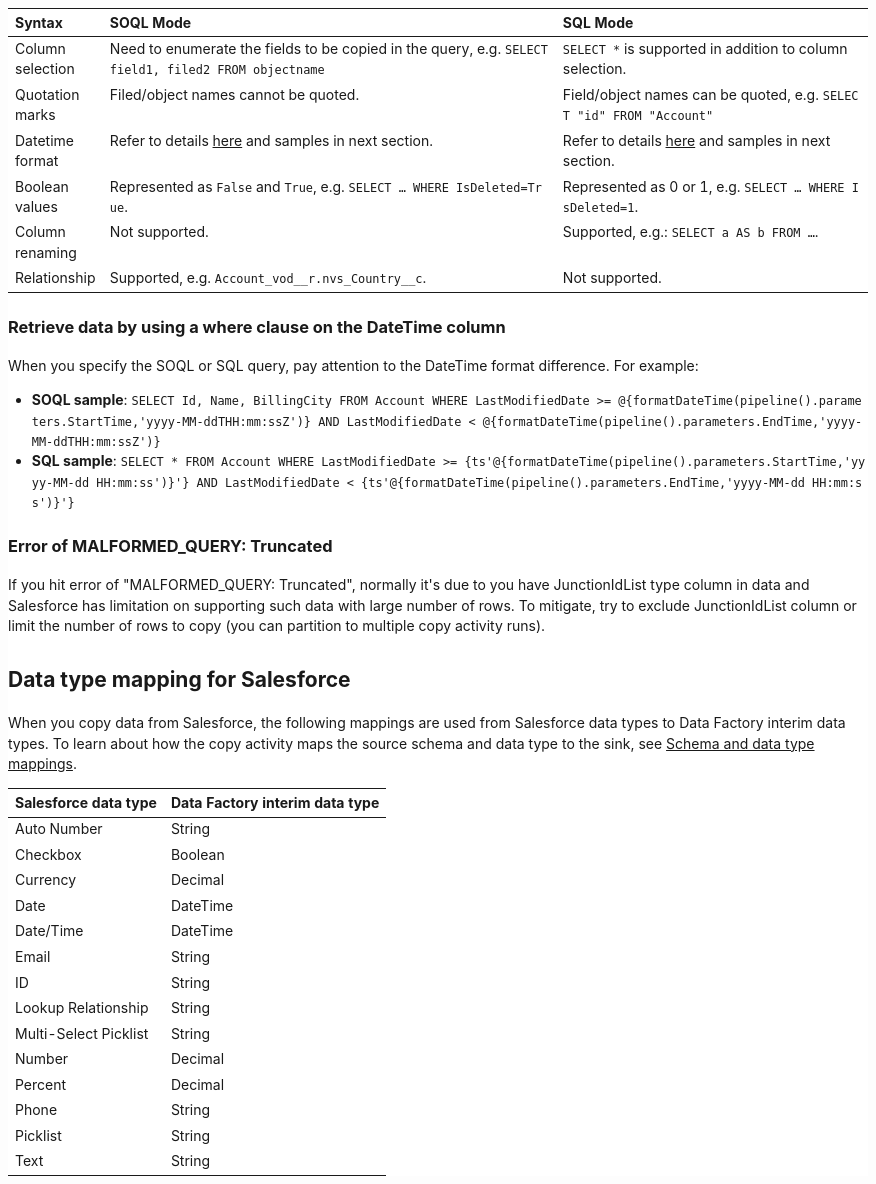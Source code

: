 | Syntax | SOQL Mode | SQL Mode |
|:--- |:--- |:--- |
| Column selection | Need to enumerate the fields to be copied in the query, e.g. `SELECT field1, filed2 FROM objectname` | `SELECT *` is supported in addition to column selection. |
| Quotation marks | Filed/object names cannot be quoted. | Field/object names can be quoted, e.g. `SELECT "id" FROM "Account"` |
| Datetime format |  Refer to details [here](https://developer.salesforce.com/docs/atlas.en-us.soql_sosl.meta/soql_sosl/sforce_api_calls_soql_select_dateformats.htm) and samples in next section. | Refer to details [here](/sql/odbc/reference/develop-app/date-time-and-timestamp-literals) and samples in next section. |
| Boolean values | Represented as `False` and `True`, e.g. `SELECT … WHERE IsDeleted=True`. | Represented as 0 or 1, e.g. `SELECT … WHERE IsDeleted=1`. |
| Column renaming | Not supported. | Supported, e.g.: `SELECT a AS b FROM …`. |
| Relationship | Supported, e.g. `Account_vod__r.nvs_Country__c`. | Not supported. |

### Retrieve data by using a where clause on the DateTime column

When you specify the SOQL or SQL query, pay attention to the DateTime format difference. For example:

* **SOQL sample**: `SELECT Id, Name, BillingCity FROM Account WHERE LastModifiedDate >= @{formatDateTime(pipeline().parameters.StartTime,'yyyy-MM-ddTHH:mm:ssZ')} AND LastModifiedDate < @{formatDateTime(pipeline().parameters.EndTime,'yyyy-MM-ddTHH:mm:ssZ')}`
* **SQL sample**: `SELECT * FROM Account WHERE LastModifiedDate >= {ts'@{formatDateTime(pipeline().parameters.StartTime,'yyyy-MM-dd HH:mm:ss')}'} AND LastModifiedDate < {ts'@{formatDateTime(pipeline().parameters.EndTime,'yyyy-MM-dd HH:mm:ss')}'}`

### Error of MALFORMED_QUERY: Truncated

If you hit error of "MALFORMED_QUERY: Truncated", normally it's due to you have JunctionIdList type column in data and Salesforce has limitation on supporting such data with large number of rows. To mitigate, try to exclude JunctionIdList column or limit the number of rows to copy (you can partition to multiple copy activity runs).

## Data type mapping for Salesforce

When you copy data from Salesforce, the following mappings are used from Salesforce data types to Data Factory interim data types. To learn about how the copy activity maps the source schema and data type to the sink, see [Schema and data type mappings](copy-activity-schema-and-type-mapping.md).

| Salesforce data type | Data Factory interim data type |
|:--- |:--- |
| Auto Number |String |
| Checkbox |Boolean |
| Currency |Decimal |
| Date |DateTime |
| Date/Time |DateTime |
| Email |String |
| ID |String |
| Lookup Relationship |String |
| Multi-Select Picklist |String |
| Number |Decimal |
| Percent |Decimal |
| Phone |String |
| Picklist |String |
| Text |String |